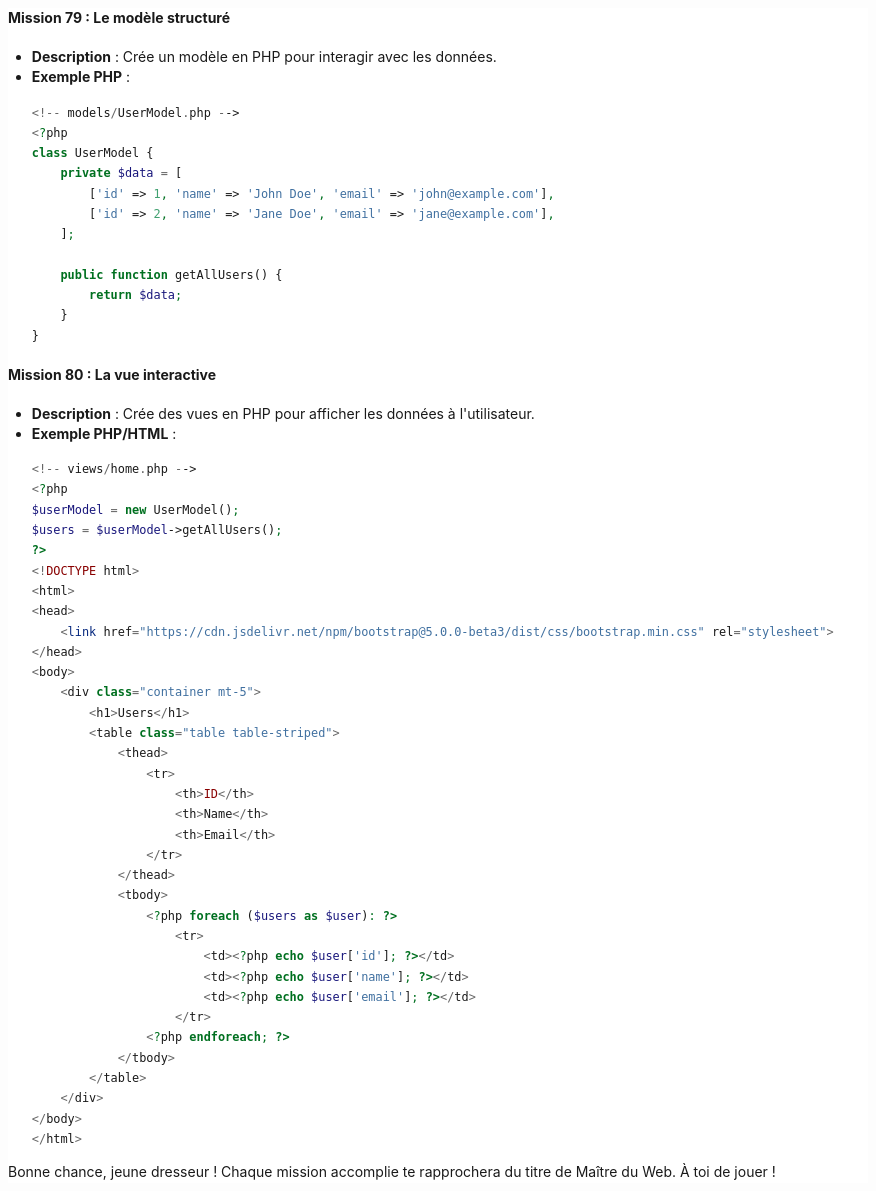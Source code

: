 #### **Mission 79 : Le modèle structuré**

- **Description** : Crée un modèle en PHP pour interagir avec les données.
- **Exemple PHP** :
  ```php
  <!-- models/UserModel.php -->
  <?php
  class UserModel {
      private $data = [
          ['id' => 1, 'name' => 'John Doe', 'email' => 'john@example.com'],
          ['id' => 2, 'name' => 'Jane Doe', 'email' => 'jane@example.com'],
      ];

      public function getAllUsers() {
          return $data;
      }
  }
  ```

#### **Mission 80 : La vue interactive**

- **Description** : Crée des vues en PHP pour afficher les données à l'utilisateur.
- **Exemple PHP/HTML** :
  ```php
  <!-- views/home.php -->
  <?php
  $userModel = new UserModel();
  $users = $userModel->getAllUsers();
  ?>
  <!DOCTYPE html>
  <html>
  <head>
      <link href="https://cdn.jsdelivr.net/npm/bootstrap@5.0.0-beta3/dist/css/bootstrap.min.css" rel="stylesheet">
  </head>
  <body>
      <div class="container mt-5">
          <h1>Users</h1>
          <table class="table table-striped">
              <thead>
                  <tr>
                      <th>ID</th>
                      <th>Name</th>
                      <th>Email</th>
                  </tr>
              </thead>
              <tbody>
                  <?php foreach ($users as $user): ?>
                      <tr>
                          <td><?php echo $user['id']; ?></td>
                          <td><?php echo $user['name']; ?></td>
                          <td><?php echo $user['email']; ?></td>
                      </tr>
                  <?php endforeach; ?>
              </tbody>
          </table>
      </div>
  </body>
  </html>
  ```

Bonne chance, jeune dresseur ! Chaque mission accomplie te rapprochera du titre de Maître du Web. À toi de jouer !